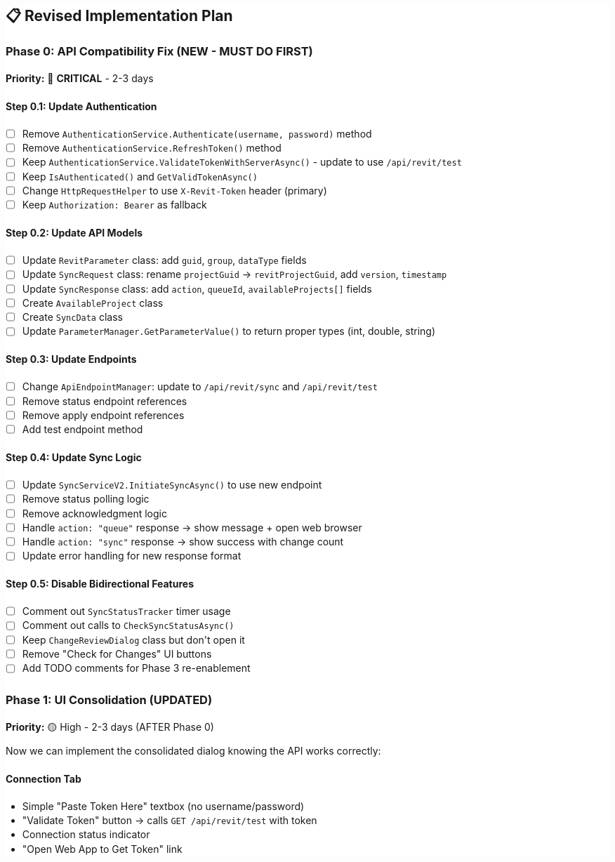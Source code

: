 
## 📋 Revised Implementation Plan

### Phase 0: API Compatibility Fix (NEW - MUST DO FIRST)

**Priority:** 🔴 **CRITICAL** - 2-3 days

#### Step 0.1: Update Authentication
- [ ] Remove `AuthenticationService.Authenticate(username, password)` method
- [ ] Remove `AuthenticationService.RefreshToken()` method  
- [ ] Keep `AuthenticationService.ValidateTokenWithServerAsync()` - update to use `/api/revit/test`
- [ ] Keep `IsAuthenticated()` and `GetValidTokenAsync()`
- [ ] Change `HttpRequestHelper` to use `X-Revit-Token` header (primary)
- [ ] Keep `Authorization: Bearer` as fallback

#### Step 0.2: Update API Models
- [ ] Update `RevitParameter` class: add `guid`, `group`, `dataType` fields
- [ ] Update `SyncRequest` class: rename `projectGuid` → `revitProjectGuid`, add `version`, `timestamp`
- [ ] Update `SyncResponse` class: add `action`, `queueId`, `availableProjects[]` fields
- [ ] Create `AvailableProject` class
- [ ] Create `SyncData` class
- [ ] Update `ParameterManager.GetParameterValue()` to return proper types (int, double, string)

#### Step 0.3: Update Endpoints
- [ ] Change `ApiEndpointManager`: update to `/api/revit/sync` and `/api/revit/test`
- [ ] Remove status endpoint references
- [ ] Remove apply endpoint references
- [ ] Add test endpoint method

#### Step 0.4: Update Sync Logic
- [ ] Update `SyncServiceV2.InitiateSyncAsync()` to use new endpoint
- [ ] Remove status polling logic
- [ ] Remove acknowledgment logic
- [ ] Handle `action: "queue"` response → show message + open web browser
- [ ] Handle `action: "sync"` response → show success with change count
- [ ] Update error handling for new response format

#### Step 0.5: Disable Bidirectional Features
- [ ] Comment out `SyncStatusTracker` timer usage
- [ ] Comment out calls to `CheckSyncStatusAsync()`
- [ ] Keep `ChangeReviewDialog` class but don't open it
- [ ] Remove "Check for Changes" UI buttons
- [ ] Add TODO comments for Phase 3 re-enablement

### Phase 1: UI Consolidation (UPDATED)

**Priority:** 🟡 High - 2-3 days (AFTER Phase 0)

Now we can implement the consolidated dialog knowing the API works correctly:

#### Connection Tab
- Simple "Paste Token Here" textbox (no username/password)
- "Validate Token" button → calls `GET /api/revit/test` with token
- Connection status indicator
- "Open Web App to Get Token" link
